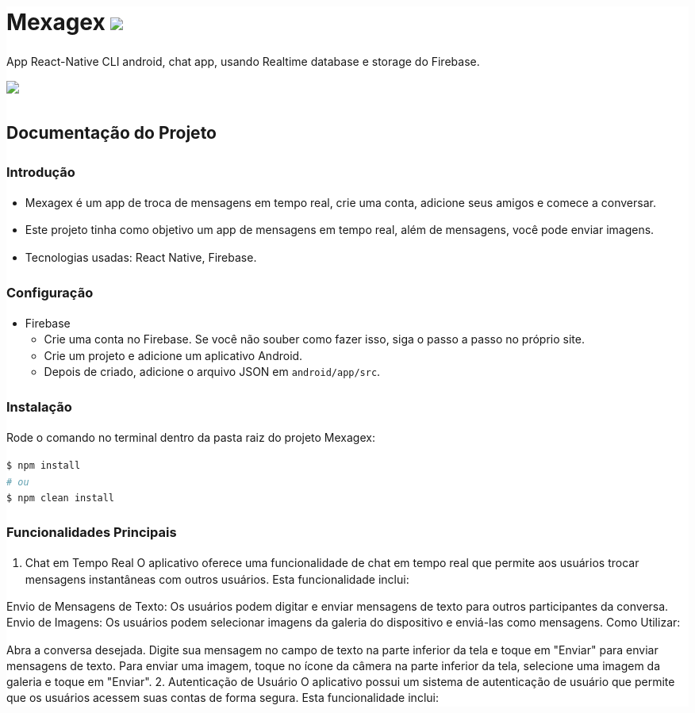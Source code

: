 # Mexagex <img src="https://github.com/thbiell/App-de-Mensagens/blob/main/src/assets/logoW.png" width="100">

App React-Native CLI android, chat app, usando Realtime database e storage do Firebase.

<img src="https://github.com/thbiell/App-de-Mensagens/blob/main/src/assets/logo.png" width="600">

## Documentação do Projeto

### Introdução

- Mexagex é um app de troca de mensagens em tempo real, crie uma conta, adicione seus amigos e comece a conversar.

- Este projeto tinha como objetivo um app de mensagens em tempo real, além de mensagens, você pode enviar imagens.

- Tecnologias usadas: React Native, Firebase.

### Configuração

- Firebase
  - Crie uma conta no Firebase. Se você não souber como fazer isso, siga o passo a passo no próprio site.
  - Crie um projeto e adicione um aplicativo Android.
  - Depois de criado, adicione o arquivo JSON em `android/app/src`.

### Instalação

Rode o comando no terminal dentro da pasta raiz do projeto Mexagex:

```bash
$ npm install
# ou
$ npm clean install
```


### Funcionalidades Principais
1. Chat em Tempo Real
O aplicativo oferece uma funcionalidade de chat em tempo real que permite aos usuários trocar mensagens instantâneas com outros usuários. Esta funcionalidade inclui:

Envio de Mensagens de Texto: Os usuários podem digitar e enviar mensagens de texto para outros participantes da conversa.
Envio de Imagens: Os usuários podem selecionar imagens da galeria do dispositivo e enviá-las como mensagens.
Como Utilizar:

Abra a conversa desejada.
Digite sua mensagem no campo de texto na parte inferior da tela e toque em "Enviar" para enviar mensagens de texto.
Para enviar uma imagem, toque no ícone da câmera na parte inferior da tela, selecione uma imagem da galeria e toque em "Enviar".
2. Autenticação de Usuário
O aplicativo possui um sistema de autenticação de usuário que permite que os usuários acessem suas contas de forma segura. Esta funcionalidade inclui:
